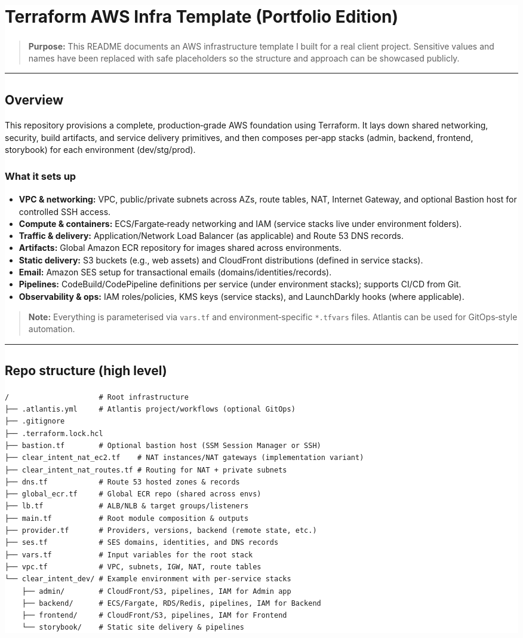 # Terraform AWS Infra Template (Portfolio Edition)

> **Purpose:** This README documents an AWS infrastructure template I built for a real client project. Sensitive values and names have been replaced with safe placeholders so the structure and approach can be showcased publicly.

---

## Overview

This repository provisions a complete, production‑grade AWS foundation using Terraform. It lays down shared networking, security, build artifacts, and service delivery primitives, and then composes per‑app stacks (admin, backend, frontend, storybook) for each environment (dev/stg/prod).

### What it sets up

* **VPC & networking:** VPC, public/private subnets across AZs, route tables, NAT, Internet Gateway, and optional Bastion host for controlled SSH access.
* **Compute & containers:** ECS/Fargate‑ready networking and IAM (service stacks live under environment folders).
* **Traffic & delivery:** Application/Network Load Balancer (as applicable) and Route 53 DNS records.
* **Artifacts:** Global Amazon ECR repository for images shared across environments.
* **Static delivery:** S3 buckets (e.g., web assets) and CloudFront distributions (defined in service stacks).
* **Email:** Amazon SES setup for transactional emails (domains/identities/records).
* **Pipelines:** CodeBuild/CodePipeline definitions per service (under environment stacks); supports CI/CD from Git.
* **Observability & ops:** IAM roles/policies, KMS keys (service stacks), and LaunchDarkly hooks (where applicable).

> **Note:** Everything is parameterised via `vars.tf` and environment‐specific `*.tfvars` files. Atlantis can be used for GitOps‑style automation.

---

## Repo structure (high level)

```
/                     # Root infrastructure
├── .atlantis.yml     # Atlantis project/workflows (optional GitOps)
├── .gitignore
├── .terraform.lock.hcl
├── bastion.tf        # Optional bastion host (SSM Session Manager or SSH)
├── clear_intent_nat_ec2.tf    # NAT instances/NAT gateways (implementation variant)
├── clear_intent_nat_routes.tf # Routing for NAT + private subnets
├── dns.tf            # Route 53 hosted zones & records
├── global_ecr.tf     # Global ECR repo (shared across envs)
├── lb.tf             # ALB/NLB & target groups/listeners
├── main.tf           # Root module composition & outputs
├── provider.tf       # Providers, versions, backend (remote state, etc.)
├── ses.tf            # SES domains, identities, and DNS records
├── vars.tf           # Input variables for the root stack
├── vpc.tf            # VPC, subnets, IGW, NAT, route tables
└── clear_intent_dev/ # Example environment with per‑service stacks
    ├── admin/        # CloudFront/S3, pipelines, IAM for Admin app
    ├── backend/      # ECS/Fargate, RDS/Redis, pipelines, IAM for Backend
    ├── frontend/     # CloudFront/S3, pipelines, IAM for Frontend
    └── storybook/    # Static site delivery & pipelines
```
